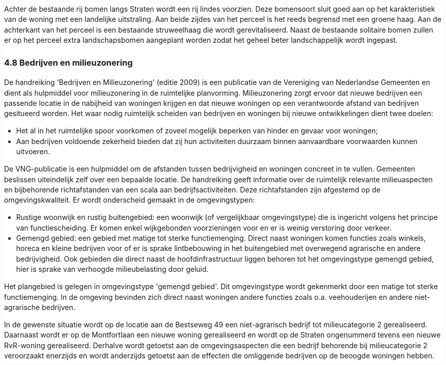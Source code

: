 Achter de bestaande rij bomen langs Straten wordt een rij lindes voorzien. Deze bomensoort sluit goed aan op het karakteristiek van de woning met een landelijke uitstraling. Aan beide zijdes van het perceel is het reeds begrensd met een groene haag. Aan de achterkant van het perceel is een bestaande struweelhaag die wordt gerevitaliseerd. Naast de bestaande solitaire bomen zullen er op het perceel extra landschapsbomen aangeplant worden zodat het geheel beter landschappelijk wordt ingepast.

### <span id="page-36-1"></span>**4.8 Bedrijven en milieuzonering**

De handreiking 'Bedrijven en Milieuzonering' (editie 2009) is een publicatie van de Vereniging van Nederlandse Gemeenten en dient als hulpmiddel voor milieuzonering in de ruimtelijke planvorming. Milieuzonering zorgt ervoor dat nieuwe bedrijven een passende locatie in de nabijheid van woningen krijgen en dat nieuwe woningen op een verantwoorde afstand van bedrijven gesitueerd worden. Het waar nodig ruimtelijk scheiden van bedrijven en woningen bij nieuwe ontwikkelingen dient twee doelen:

- Het al in het ruimtelijke spoor voorkomen of zoveel mogelijk beperken van hinder en gevaar voor woningen;
- Aan bedrijven voldoende zekerheid bieden dat zij hun activiteiten duurzaam binnen aanvaardbare voorwaarden kunnen uitvoeren.

De VNG-publicatie is een hulpmiddel om de afstanden tussen bedrijvigheid en woningen concreet in te vullen. Gemeenten beslissen uiteindelijk zelf over een bepaalde locatie. De handreiking geeft informatie over de ruimtelijk relevante milieuaspecten en bijbehorende richtafstanden van een scala aan bedrijfsactiviteiten. Deze richtafstanden zijn afgestemd op de omgevingskwaliteit. Er wordt onderscheid gemaakt in de omgevingstypen:

- Rustige woonwijk en rustig buitengebied: een woonwijk (of vergelijkbaar omgevingstype) die is ingericht volgens het principe van functiescheiding. Er komen enkel wijkgebonden voorzieningen voor en er is weinig verstoring door verkeer.
- Gemengd gebied: een gebied met matige tot sterke functiemenging. Direct naast woningen komen functies zoals winkels, horeca en kleine bedrijven voor of er is sprake lintbebouwing in het buitengebied met overwegend agrarische en andere bedrijvigheid. Ook gebieden die direct naast de hoofdinfrastructuur liggen behoren tot het omgevingstype gemengd gebied, hier is sprake van verhoogde milieubelasting door geluid.

Het plangebied is gelegen in omgevingstype 'gemengd gebied'. Dit omgevingstype wordt gekenmerkt door een matige tot sterke functiemenging. In de omgeving bevinden zich direct naast woningen andere functies zoals o.a. veehouderijen en andere niet-agrarische bedrijven.

In de gewenste situatie wordt op de locatie aan de Bestseweg 49 een niet-agrarisch bedrijf tot milieucategorie 2 gerealiseerd. Daarnaast wordt er op de Montfortlaan een nieuwe woning gerealiseerd en wordt op de Straten ongenummerd tevens een nieuwe RvR-woning gerealiseerd. Derhalve wordt getoetst aan de omgevingsaspecten die een bedrijf behorende bij milieucategorie 2 veroorzaakt enerzijds en wordt anderzijds getoetst aan de effecten die omliggende bedrijven op de beoogde woningen hebben.

